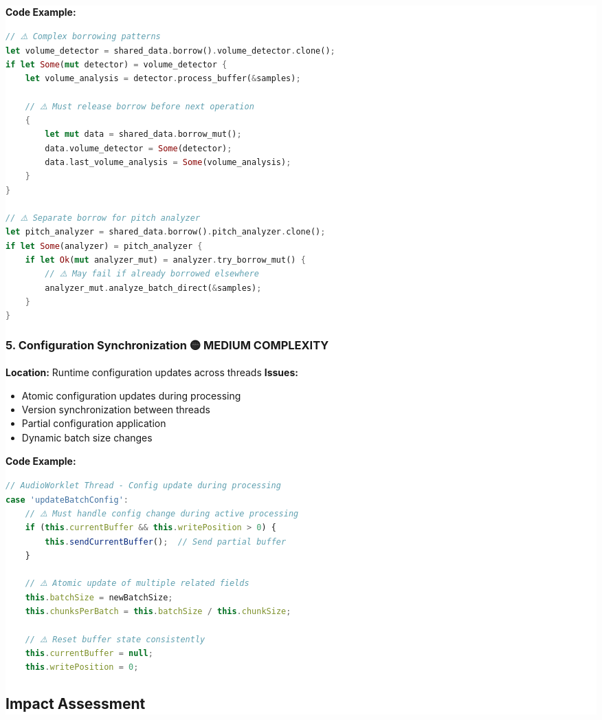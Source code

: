 **Code Example:**
```rust
// ⚠️ Complex borrowing patterns
let volume_detector = shared_data.borrow().volume_detector.clone();
if let Some(mut detector) = volume_detector {
    let volume_analysis = detector.process_buffer(&samples);
    
    // ⚠️ Must release borrow before next operation
    {
        let mut data = shared_data.borrow_mut();
        data.volume_detector = Some(detector);
        data.last_volume_analysis = Some(volume_analysis);
    }
}

// ⚠️ Separate borrow for pitch analyzer
let pitch_analyzer = shared_data.borrow().pitch_analyzer.clone();
if let Some(analyzer) = pitch_analyzer {
    if let Ok(mut analyzer_mut) = analyzer.try_borrow_mut() {
        // ⚠️ May fail if already borrowed elsewhere
        analyzer_mut.analyze_batch_direct(&samples);
    }
}
```

### 5. **Configuration Synchronization** 🟡 MEDIUM COMPLEXITY
**Location:** Runtime configuration updates across threads
**Issues:**
- Atomic configuration updates during processing
- Version synchronization between threads
- Partial configuration application
- Dynamic batch size changes

**Code Example:**
```javascript
// AudioWorklet Thread - Config update during processing
case 'updateBatchConfig':
    // ⚠️ Must handle config change during active processing
    if (this.currentBuffer && this.writePosition > 0) {
        this.sendCurrentBuffer();  // Send partial buffer
    }
    
    // ⚠️ Atomic update of multiple related fields
    this.batchSize = newBatchSize;
    this.chunksPerBatch = this.batchSize / this.chunkSize;
    
    // ⚠️ Reset buffer state consistently
    this.currentBuffer = null;
    this.writePosition = 0;
```

## Impact Assessment
